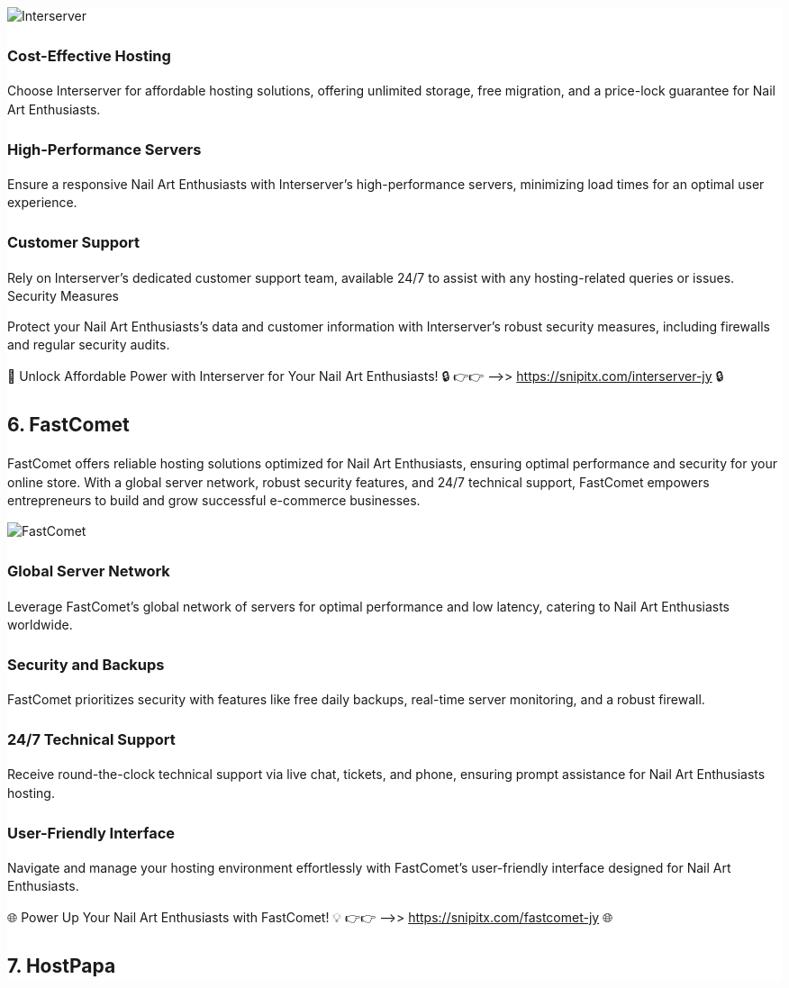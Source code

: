 ![Interserver](https://i.imgur.com/OM5dOEW.jpeg "Interserver Hosting")

### Cost-Effective Hosting
Choose Interserver for affordable hosting solutions, offering unlimited storage, free migration, and a price-lock guarantee for Nail Art Enthusiasts.

### High-Performance Servers
Ensure a responsive Nail Art Enthusiasts with Interserver’s high-performance servers, minimizing load times for an optimal user experience.

### Customer Support
Rely on Interserver’s dedicated customer support team, available 24/7 to assist with any hosting-related queries or issues.
Security Measures

Protect your Nail Art Enthusiasts’s data and customer information with Interserver’s robust security measures, including firewalls and regular security audits.

💸 Unlock Affordable Power with Interserver for Your Nail Art Enthusiasts! 🔒
👉👉 -->> https://snipitx.com/interserver-jy 🔒

## 6. FastComet

FastComet offers reliable hosting solutions optimized for Nail Art Enthusiasts, ensuring optimal performance and security for your online store. With a global server network, robust security features, and 24/7 technical support, FastComet empowers entrepreneurs to build and grow successful e-commerce businesses.

![FastComet](https://i.imgur.com/7qgXuWp.png "FastComet Hosting")

### Global Server Network
Leverage FastComet’s global network of servers for optimal performance and low latency, catering to Nail Art Enthusiasts worldwide.

### Security and Backups
FastComet prioritizes security with features like free daily backups, real-time server monitoring, and a robust firewall.

### 24/7 Technical Support
Receive round-the-clock technical support via live chat, tickets, and phone, ensuring prompt assistance for Nail Art Enthusiasts hosting.

### User-Friendly Interface
Navigate and manage your hosting environment effortlessly with FastComet’s user-friendly interface designed for Nail Art Enthusiasts.

🌐 Power Up Your Nail Art Enthusiasts with FastComet! 💡
👉👉 -->> https://snipitx.com/fastcomet-jy 🌐

## 7. HostPapa
